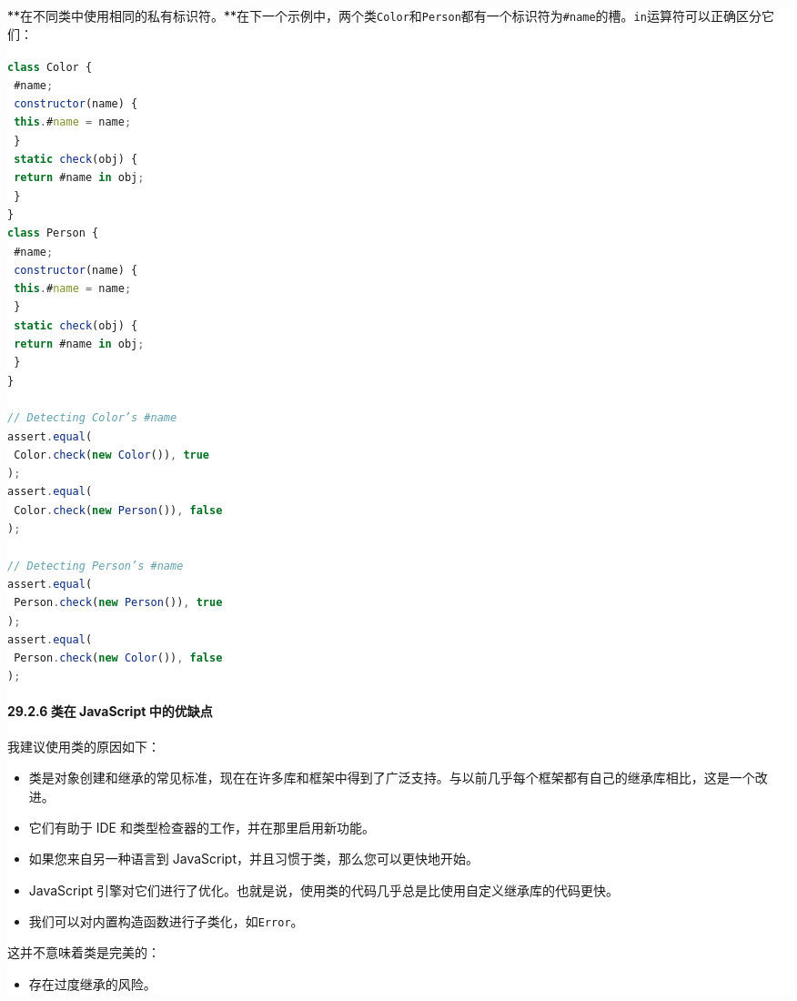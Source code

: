 **在不同类中使用相同的私有标识符。**在下一个示例中，两个类`Color`和`Person`都有一个标识符为`#name`的槽。`in`运算符可以正确区分它们：

```js
class Color {
 #name;
 constructor(name) {
 this.#name = name;
 }
 static check(obj) {
 return #name in obj;
 }
}
class Person {
 #name;
 constructor(name) {
 this.#name = name;
 }
 static check(obj) {
 return #name in obj;
 }
}

// Detecting Color’s #name
assert.equal(
 Color.check(new Color()), true
);
assert.equal(
 Color.check(new Person()), false
);

// Detecting Person’s #name
assert.equal(
 Person.check(new Person()), true
);
assert.equal(
 Person.check(new Color()), false
);
```

#### 29.2.6 类在 JavaScript 中的优缺点

我建议使用类的原因如下：

+   类是对象创建和继承的常见标准，现在在许多库和框架中得到了广泛支持。与以前几乎每个框架都有自己的继承库相比，这是一个改进。

+   它们有助于 IDE 和类型检查器的工作，并在那里启用新功能。

+   如果您来自另一种语言到 JavaScript，并且习惯于类，那么您可以更快地开始。

+   JavaScript 引擎对它们进行了优化。也就是说，使用类的代码几乎总是比使用自定义继承库的代码更快。

+   我们可以对内置构造函数进行子类化，如`Error`。

这并不意味着类是完美的：

+   存在过度继承的风险。
